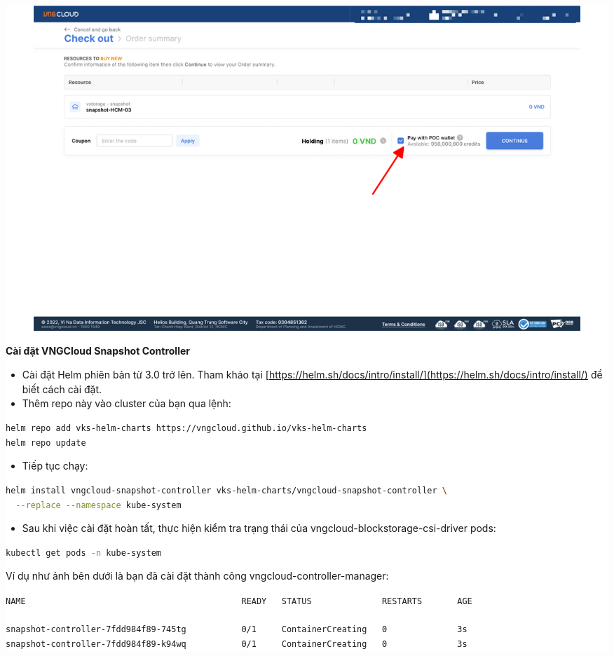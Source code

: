 <figure><img src="../../.gitbook/assets/image (821).png" alt=""><figcaption></figcaption></figure>

**Cài đặt VNGCloud Snapshot Controller**

* Cài đặt Helm phiên bản từ 3.0 trở lên. Tham khảo tại [https://helm.sh/docs/intro/install/](https://helm.sh/docs/intro/install/) để biết cách cài đặt.
* Thêm repo này vào cluster của bạn qua lệnh:

```bash
helm repo add vks-helm-charts https://vngcloud.github.io/vks-helm-charts
helm repo update
```

* Tiếp tục chạy:

```bash
helm install vngcloud-snapshot-controller vks-helm-charts/vngcloud-snapshot-controller \
  --replace --namespace kube-system
```

* Sau khi việc cài đặt hoàn tất, thực hiện kiểm tra trạng thái của vngcloud-blockstorage-csi-driver pods:

```bash
kubectl get pods -n kube-system
```

Ví dụ như ảnh bên dưới là bạn đã cài đặt thành công vngcloud-controller-manager:

```bash
NAME                                           READY   STATUS              RESTARTS       AGE

snapshot-controller-7fdd984f89-745tg           0/1     ContainerCreating   0              3s
snapshot-controller-7fdd984f89-k94wq           0/1     ContainerCreating   0              3s
```
